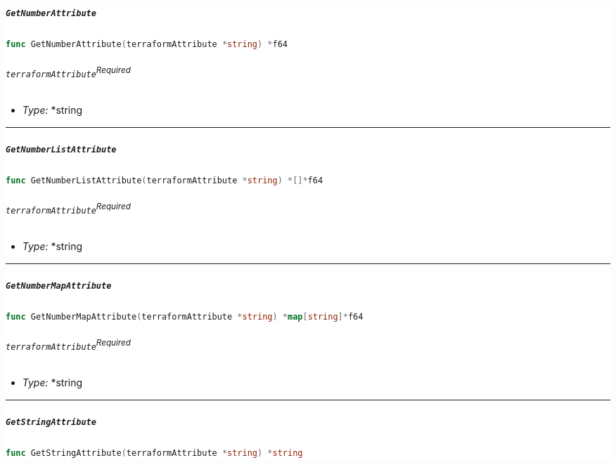 
##### `GetNumberAttribute` <a name="GetNumberAttribute" id="rhizo-co-terraform-provider-oci.waaWebAppAcceleration.WaaWebAppAcceleration.getNumberAttribute"></a>

```go
func GetNumberAttribute(terraformAttribute *string) *f64
```

###### `terraformAttribute`<sup>Required</sup> <a name="terraformAttribute" id="rhizo-co-terraform-provider-oci.waaWebAppAcceleration.WaaWebAppAcceleration.getNumberAttribute.parameter.terraformAttribute"></a>

- *Type:* *string

---

##### `GetNumberListAttribute` <a name="GetNumberListAttribute" id="rhizo-co-terraform-provider-oci.waaWebAppAcceleration.WaaWebAppAcceleration.getNumberListAttribute"></a>

```go
func GetNumberListAttribute(terraformAttribute *string) *[]*f64
```

###### `terraformAttribute`<sup>Required</sup> <a name="terraformAttribute" id="rhizo-co-terraform-provider-oci.waaWebAppAcceleration.WaaWebAppAcceleration.getNumberListAttribute.parameter.terraformAttribute"></a>

- *Type:* *string

---

##### `GetNumberMapAttribute` <a name="GetNumberMapAttribute" id="rhizo-co-terraform-provider-oci.waaWebAppAcceleration.WaaWebAppAcceleration.getNumberMapAttribute"></a>

```go
func GetNumberMapAttribute(terraformAttribute *string) *map[string]*f64
```

###### `terraformAttribute`<sup>Required</sup> <a name="terraformAttribute" id="rhizo-co-terraform-provider-oci.waaWebAppAcceleration.WaaWebAppAcceleration.getNumberMapAttribute.parameter.terraformAttribute"></a>

- *Type:* *string

---

##### `GetStringAttribute` <a name="GetStringAttribute" id="rhizo-co-terraform-provider-oci.waaWebAppAcceleration.WaaWebAppAcceleration.getStringAttribute"></a>

```go
func GetStringAttribute(terraformAttribute *string) *string
```
